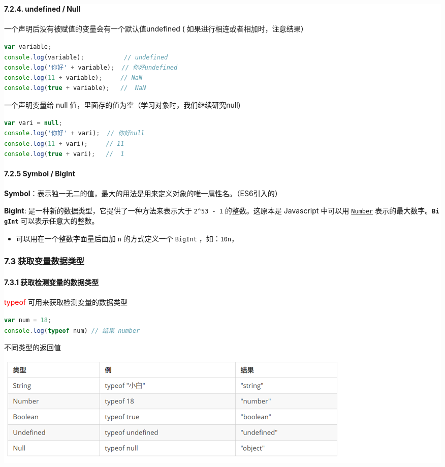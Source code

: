 #### 7.2.4. undefined / Null

一个声明后没有被赋值的变量会有一个默认值undefined ( 如果进行相连或者相加时，注意结果）

```js
var variable;
console.log(variable);           // undefined
console.log('你好' + variable);  // 你好undefined
console.log(11 + variable);     // NaN
console.log(true + variable);   //  NaN
```

一个声明变量给 null 值，里面存的值为空（学习对象时，我们继续研究null)

```js
var vari = null;
console.log('你好' + vari);  // 你好null
console.log(11 + vari);     // 11
console.log(true + vari);   //  1
```



#### 7.2.5 Symbol / BigInt

**Symbol**：表示独一无二的值，最大的用法是用来定义对象的唯一属性名。（ES6引入的）

**BigInt**: 是一种新的数据类型，它提供了一种方法来表示大于 `2^53 - 1` 的整数。这原本是 Javascript 中可以用 [`Number`](https://developer.mozilla.org/zh-CN/docs/Web/JavaScript/Reference/Global_Objects/Number) 表示的最大数字。**`BigInt`** 可以表示任意大的整数。

- 可以用在一个整数字面量后面加 `n` 的方式定义一个 `BigInt` ，如：`10n`，



### 7.3 获取变量数据类型

#### 7.3.1 **获取检测变量的数据类型**

<span style="color:red;">typeof </span>可用来获取检测变量的数据类型

```js
var num = 18;
console.log(typeof num) // 结果 number      
```

不同类型的返回值

![图片18](imgs/图片18.png)
